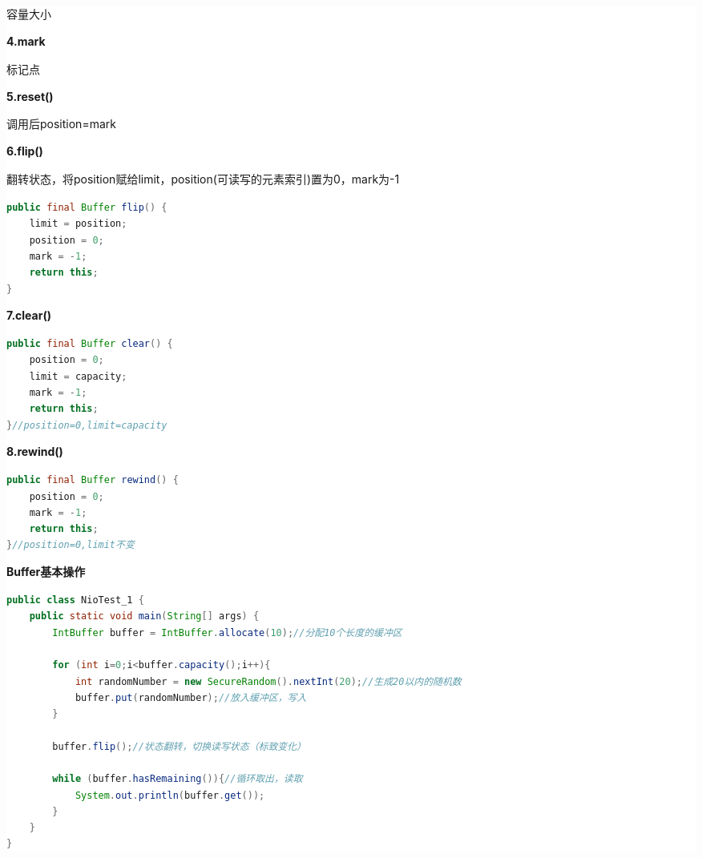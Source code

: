 容量大小

**4.mark**

标记点

**5.reset()**

调用后position=mark

**6.flip()**

翻转状态，将position赋给limit，position(可读写的元素索引)置为0，mark为-1

```java
public final Buffer flip() {
    limit = position;
    position = 0;
    mark = -1;
    return this;
}
```

**7.clear()**

```java
public final Buffer clear() {
    position = 0;
    limit = capacity;
    mark = -1;
    return this;
}//position=0,limit=capacity
```

**8.rewind()**

```java
public final Buffer rewind() {
    position = 0;
    mark = -1;
    return this;
}//position=0,limit不变
```

**Buffer基本操作**

```java
public class NioTest_1 {
    public static void main(String[] args) {
        IntBuffer buffer = IntBuffer.allocate(10);//分配10个长度的缓冲区

        for (int i=0;i<buffer.capacity();i++){
            int randomNumber = new SecureRandom().nextInt(20);//生成20以内的随机数
            buffer.put(randomNumber);//放入缓冲区，写入
        }

        buffer.flip();//状态翻转，切换读写状态（标致变化）

        while (buffer.hasRemaining()){//循环取出，读取
            System.out.println(buffer.get());
        }
    }
}
```

